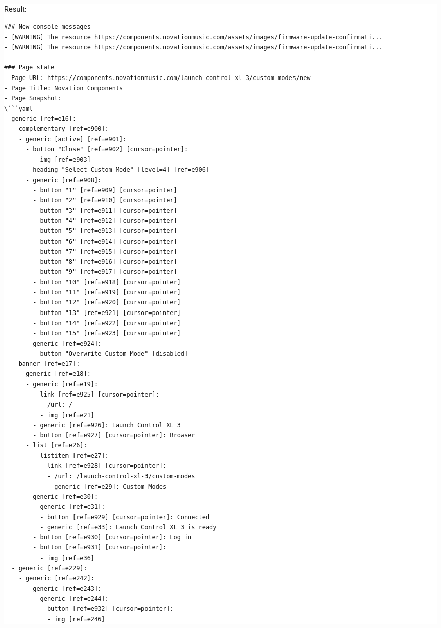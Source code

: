 Result:

```
### New console messages
- [WARNING] The resource https://components.novationmusic.com/assets/images/firmware-update-confirmati...
- [WARNING] The resource https://components.novationmusic.com/assets/images/firmware-update-confirmati...

### Page state
- Page URL: https://components.novationmusic.com/launch-control-xl-3/custom-modes/new
- Page Title: Novation Components
- Page Snapshot:
\```yaml
- generic [ref=e16]:
  - complementary [ref=e900]:
    - generic [active] [ref=e901]:
      - button "Close" [ref=e902] [cursor=pointer]:
        - img [ref=e903]
      - heading "Select Custom Mode" [level=4] [ref=e906]
      - generic [ref=e908]:
        - button "1" [ref=e909] [cursor=pointer]
        - button "2" [ref=e910] [cursor=pointer]
        - button "3" [ref=e911] [cursor=pointer]
        - button "4" [ref=e912] [cursor=pointer]
        - button "5" [ref=e913] [cursor=pointer]
        - button "6" [ref=e914] [cursor=pointer]
        - button "7" [ref=e915] [cursor=pointer]
        - button "8" [ref=e916] [cursor=pointer]
        - button "9" [ref=e917] [cursor=pointer]
        - button "10" [ref=e918] [cursor=pointer]
        - button "11" [ref=e919] [cursor=pointer]
        - button "12" [ref=e920] [cursor=pointer]
        - button "13" [ref=e921] [cursor=pointer]
        - button "14" [ref=e922] [cursor=pointer]
        - button "15" [ref=e923] [cursor=pointer]
      - generic [ref=e924]:
        - button "Overwrite Custom Mode" [disabled]
  - banner [ref=e17]:
    - generic [ref=e18]:
      - generic [ref=e19]:
        - link [ref=e925] [cursor=pointer]:
          - /url: /
          - img [ref=e21]
        - generic [ref=e926]: Launch Control XL 3
        - button [ref=e927] [cursor=pointer]: Browser
      - list [ref=e26]:
        - listitem [ref=e27]:
          - link [ref=e928] [cursor=pointer]:
            - /url: /launch-control-xl-3/custom-modes
            - generic [ref=e29]: Custom Modes
      - generic [ref=e30]:
        - generic [ref=e31]:
          - button [ref=e929] [cursor=pointer]: Connected
          - generic [ref=e33]: Launch Control XL 3 is ready
        - button [ref=e930] [cursor=pointer]: Log in
        - button [ref=e931] [cursor=pointer]:
          - img [ref=e36]
  - generic [ref=e229]:
    - generic [ref=e242]:
      - generic [ref=e243]:
        - generic [ref=e244]:
          - button [ref=e932] [cursor=pointer]:
            - img [ref=e246]
```